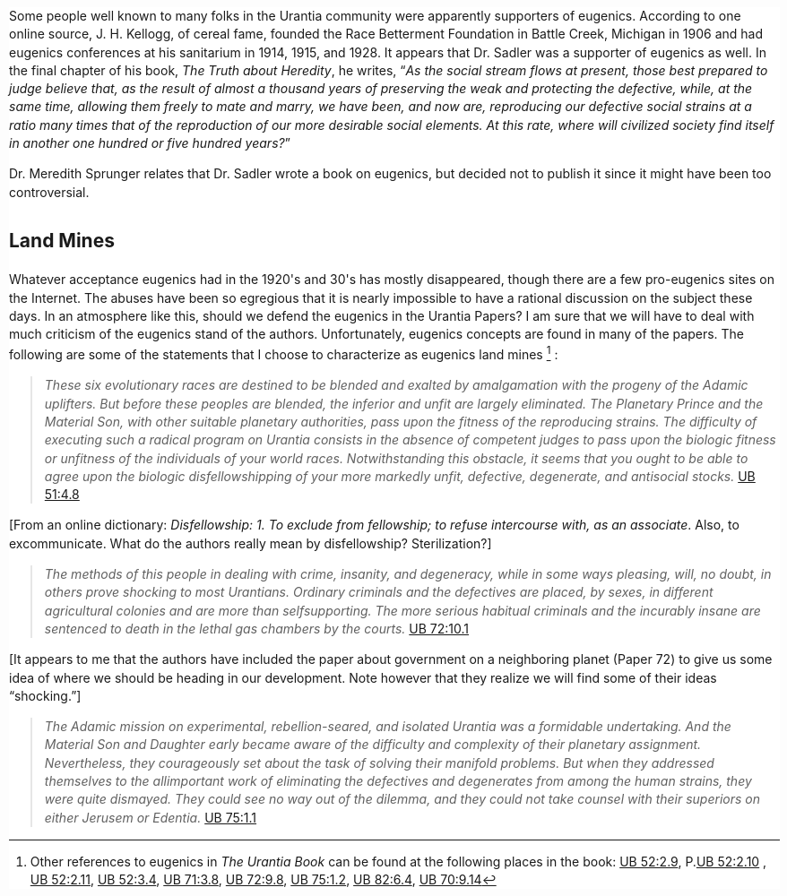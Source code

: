 Some people well known to many folks in the Urantia community were apparently supporters of eugenics. According to one online source, J. H. Kellogg, of cereal fame, founded the Race Betterment Foundation in Battle Creek, Michigan in 1906 and had eugenics conferences at his sanitarium in 1914, 1915, and 1928. It appears that Dr. Sadler was a supporter of eugenics as well. In the final chapter of his book, _The Truth about Heredity_, he writes, “_As the social stream flows at present, those best prepared to judge believe that, as the result of almost a thousand years of preserving the weak and protecting the defective, while, at the same time, allowing them freely to mate and marry, we have been, and now are, reproducing our defective social strains at a ratio many times that of the reproduction of our more desirable social elements. At this rate, where will civilized society find itself in another one hundred or five hundred years?_”

Dr. Meredith Sprunger relates that Dr. Sadler wrote a book on eugenics, but decided not to publish it since it might have been too controversial.

## Land Mines

Whatever acceptance eugenics had in the 1920's and 30's has mostly disappeared, though there are a few pro-eugenics sites on the Internet. The abuses have been so egregious that it is nearly impossible to have a rational discussion on the subject these days. In an atmosphere like this, should we defend the eugenics in the Urantia Papers? I am sure that we will have to deal with much criticism of the eugenics stand of the authors. Unfortunately, eugenics concepts are found in many of the papers. The following are some of the statements that I choose to characterize as eugenics land mines [^4] :

> _These six evolutionary races are destined to be blended and exalted by amalgamation with the progeny of the Adamic uplifters. But before these peoples are blended, the inferior and unfit are largely eliminated. The Planetary Prince and the Material Son, with other suitable planetary authorities, pass upon the fitness of the reproducing strains. The difficulty of executing such a radical program on Urantia consists in the absence of competent judges to pass upon the biologic fitness or unfitness of the individuals of your world races. Notwithstanding this obstacle, it seems that you ought to be able to agree upon the biologic disfellowshipping of your more markedly unfit, defective, degenerate, and antisocial stocks._ <a id="a60_730"></a>[UB 51:4.8](/en/The_Urantia_Book/51#p4_8)

[From an online dictionary: _Disfellowship: 1. To exclude from fellowship; to refuse intercourse with, as an associate_. Also, to excommunicate. What do the authors really mean by disfellowship? Sterilization?]

> _The methods of this people in dealing with crime, insanity, and degeneracy, while in some ways pleasing, will, no doubt, in others prove shocking to most Urantians. Ordinary criminals and the defectives are placed, by sexes, in different agricultural colonies and are more than selfsupporting. The more serious habitual criminals and the incurably insane are sentenced to death in the lethal gas chambers by the courts._ <a id="a64_424"></a>[UB 72:10.1](/en/The_Urantia_Book/72#p10_1)

[It appears to me that the authors have included the paper about government on a neighboring planet (Paper 72) to give us some idea of where we should be heading in our development. Note however that they realize we will find some of their ideas “shocking.”]

> _The Adamic mission on experimental, rebellion-seared, and isolated Urantia was a formidable undertaking. And the Material Son and Daughter early became aware of the difficulty and complexity of their planetary assignment. Nevertheless, they courageously set about the task of solving their manifold problems. But when they addressed themselves to the allimportant work of eliminating the defectives and degenerates from among the human strains, they were quite dismayed. They could see no way out of the dilemma, and they could not take counsel with their superiors on either Jerusem or Edentia._ <a id="a68_600"></a>[UB 75:1.1](/en/The_Urantia_Book/75#p1_1)


[^1]: A website with a comprehensive history of the eugenics movement: http://www.eugenicsarchive.org/eugenics/
[^2]: Premsagar, Paul, 2002. [“Eugenics and _The Urantia Book_-Another Perspective,”](/en/article/Paul_Premsagar/Eugenics_and_The_Urantia_Book_Another_Perspective) The Fellowship Herald, Summer 2002
[^3]: Gould, Stephen Jay, 1985. _Eugenics Past and Present, The Flamingo's Smile_, W.W. Norton and Co.
[^4]: Other references to eugenics in _The Urantia Book_ can be found at the following places in the book: <a id="a126_107"></a>[UB 52:2.9](/en/The_Urantia_Book/52#p2_9), P.<a id="a126_152"></a>[UB 52:2.10](/en/The_Urantia_Book/52#p2_10) , <a id="a126_198"></a>[UB 52:2.11](/en/The_Urantia_Book/52#p2_11), <a id="a126_243"></a>[UB 52:3.4](/en/The_Urantia_Book/52#p3_4), <a id="a126_286"></a>[UB 71:3.8](/en/The_Urantia_Book/71#p3_8), <a id="a126_329"></a>[UB 72:9.8](/en/The_Urantia_Book/72#p9_8), <a id="a126_372"></a>[UB 75:1.2](/en/The_Urantia_Book/75#p1_2), <a id="a126_415"></a>[UB 82:6.4](/en/The_Urantia_Book/82#p6_4), <a id="a126_458"></a>[UB 70:9.14](/en/The_Urantia_Book/70#p9_14)
